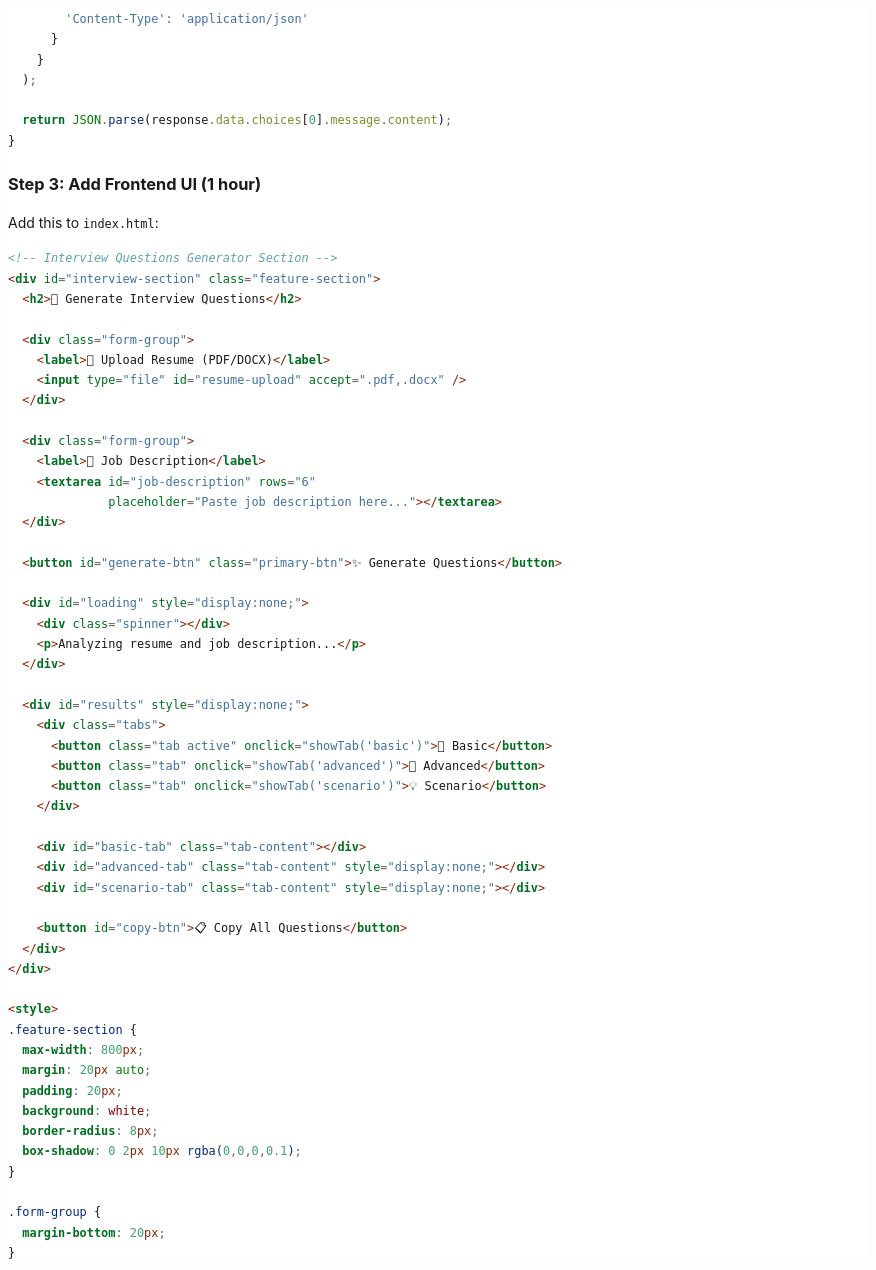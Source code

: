 ```javascript
        'Content-Type': 'application/json'
      }
    }
  );

  return JSON.parse(response.data.choices[0].message.content);
}
```

### Step 3: Add Frontend UI (1 hour)
Add this to `index.html`:

```html
<!-- Interview Questions Generator Section -->
<div id="interview-section" class="feature-section">
  <h2>🎯 Generate Interview Questions</h2>
  
  <div class="form-group">
    <label>📄 Upload Resume (PDF/DOCX)</label>
    <input type="file" id="resume-upload" accept=".pdf,.docx" />
  </div>
  
  <div class="form-group">
    <label>💼 Job Description</label>
    <textarea id="job-description" rows="6" 
              placeholder="Paste job description here..."></textarea>
  </div>
  
  <button id="generate-btn" class="primary-btn">✨ Generate Questions</button>
  
  <div id="loading" style="display:none;">
    <div class="spinner"></div>
    <p>Analyzing resume and job description...</p>
  </div>
  
  <div id="results" style="display:none;">
    <div class="tabs">
      <button class="tab active" onclick="showTab('basic')">📘 Basic</button>
      <button class="tab" onclick="showTab('advanced')">📕 Advanced</button>
      <button class="tab" onclick="showTab('scenario')">💡 Scenario</button>
    </div>
    
    <div id="basic-tab" class="tab-content"></div>
    <div id="advanced-tab" class="tab-content" style="display:none;"></div>
    <div id="scenario-tab" class="tab-content" style="display:none;"></div>
    
    <button id="copy-btn">📋 Copy All Questions</button>
  </div>
</div>

<style>
.feature-section {
  max-width: 800px;
  margin: 20px auto;
  padding: 20px;
  background: white;
  border-radius: 8px;
  box-shadow: 0 2px 10px rgba(0,0,0,0.1);
}

.form-group {
  margin-bottom: 20px;
}
```